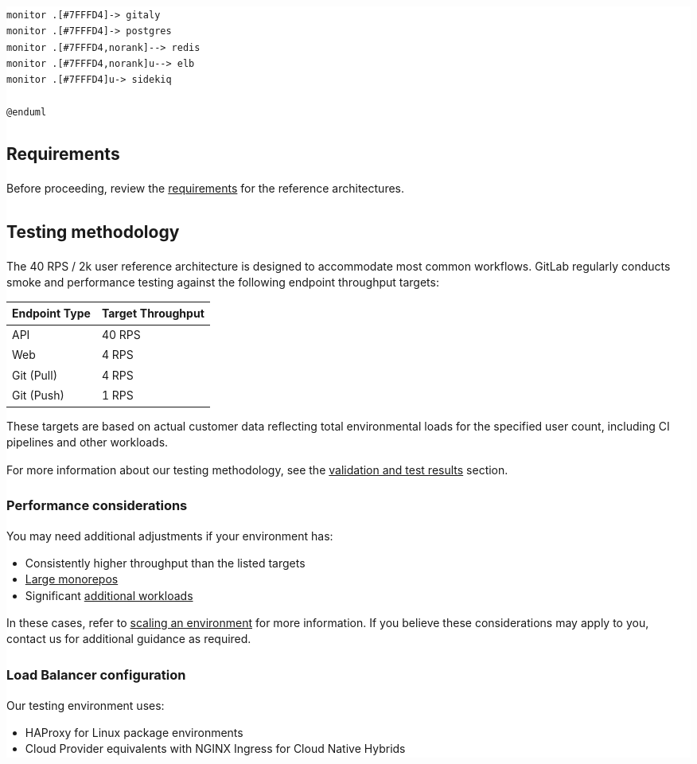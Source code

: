 ```plantuml
monitor .[#7FFFD4]-> gitaly
monitor .[#7FFFD4]-> postgres
monitor .[#7FFFD4,norank]--> redis
monitor .[#7FFFD4,norank]u--> elb
monitor .[#7FFFD4]u-> sidekiq

@enduml
```

## Requirements

Before proceeding, review the [requirements](_index.md#requirements) for the reference architectures.

## Testing methodology

The 40 RPS / 2k user reference architecture is designed to accommodate most common workflows. GitLab regularly conducts smoke and performance testing against the following endpoint throughput targets:

| Endpoint Type | Target Throughput |
| ------------- | ----------------- |
| API           | 40 RPS            |
| Web           | 4 RPS             |
| Git (Pull)    | 4 RPS             |
| Git (Push)    | 1 RPS             |

These targets are based on actual customer data reflecting total environmental loads for the specified user count, including CI pipelines and other workloads.

For more information about our testing methodology, see the [validation and test results](_index.md#validation-and-test-results) section.

### Performance considerations

You may need additional adjustments if your environment has:

- Consistently higher throughput than the listed targets
- [Large monorepos](_index.md#large-monorepos)
- Significant [additional workloads](_index.md#additional-workloads)

In these cases, refer to [scaling an environment](_index.md#scaling-an-environment) for more information. If you believe these considerations may apply to you, contact us for additional guidance as required.

### Load Balancer configuration

Our testing environment uses:

- HAProxy for Linux package environments
- Cloud Provider equivalents with NGINX Ingress for Cloud Native Hybrids
